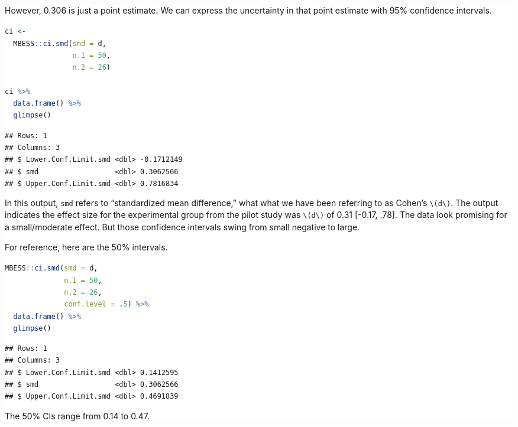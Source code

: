 However, 0.306 is just a point estimate. We can express the uncertainty in that point estimate with 95% confidence intervals.

``` r
ci <-
  MBESS::ci.smd(smd = d,
                n.1 = 50, 
                n.2 = 26)

ci %>% 
  data.frame() %>% 
  glimpse()
```

    ## Rows: 1
    ## Columns: 3
    ## $ Lower.Conf.Limit.smd <dbl> -0.1712149
    ## $ smd                  <dbl> 0.3062566
    ## $ Upper.Conf.Limit.smd <dbl> 0.7816834

In this output, `smd` refers to “standardized mean difference,” what what we have been referring to as Cohen’s `\(d\)`. The output indicates the effect size for the experimental group from the pilot study was `\(d\)` of 0.31 \[-0.17, .78\]. The data look promising for a small/moderate effect. But those confidence intervals swing from small negative to large.

For reference, here are the 50% intervals.

``` r
MBESS::ci.smd(smd = d,
              n.1 = 50, 
              n.2 = 26,
              conf.level = .5) %>% 
  data.frame() %>% 
  glimpse()
```

    ## Rows: 1
    ## Columns: 3
    ## $ Lower.Conf.Limit.smd <dbl> 0.1412595
    ## $ smd                  <dbl> 0.3062566
    ## $ Upper.Conf.Limit.smd <dbl> 0.4691839

The 50% CIs range from 0.14 to 0.47.
